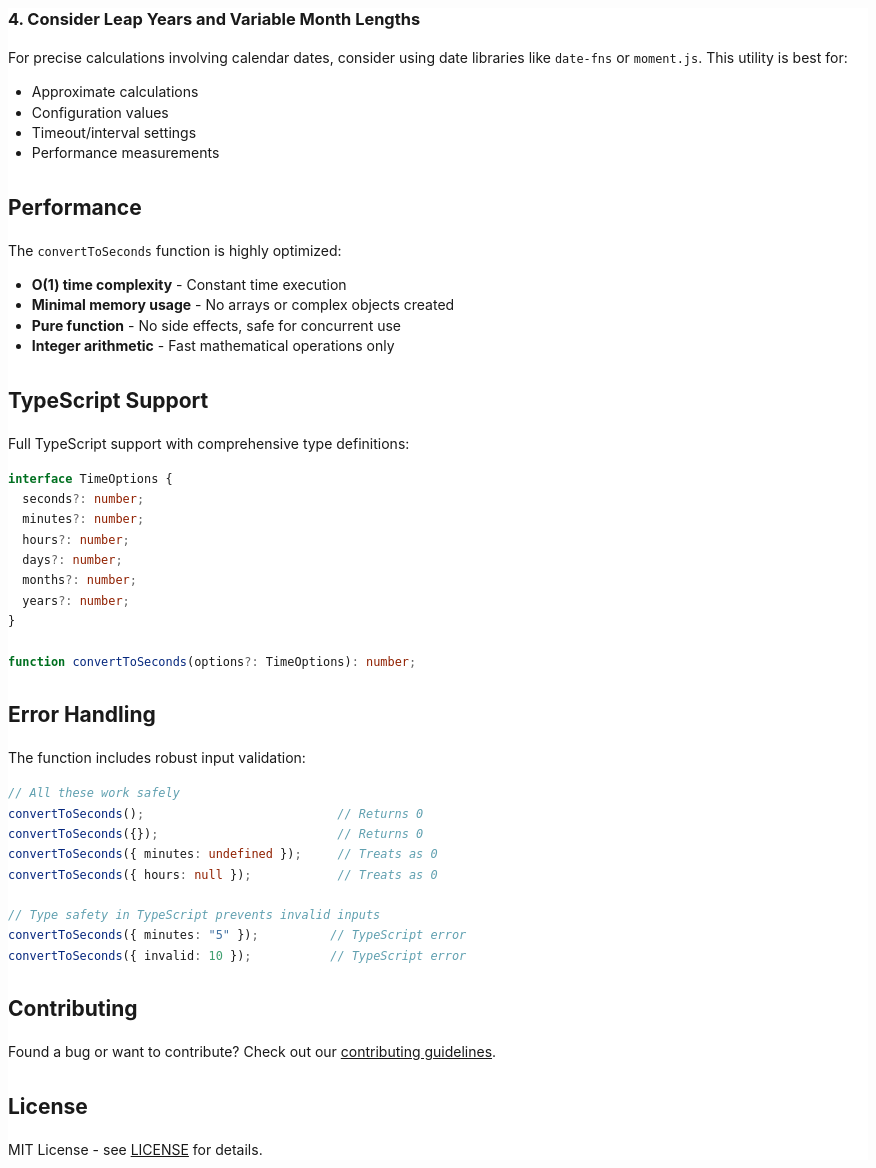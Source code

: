 ### 4. **Consider Leap Years and Variable Month Lengths**

For precise calculations involving calendar dates, consider using date libraries like `date-fns` or `moment.js`. This utility is best for:
- Approximate calculations
- Configuration values
- Timeout/interval settings
- Performance measurements

## Performance

The `convertToSeconds` function is highly optimized:

- **O(1) time complexity** - Constant time execution
- **Minimal memory usage** - No arrays or complex objects created
- **Pure function** - No side effects, safe for concurrent use
- **Integer arithmetic** - Fast mathematical operations only

## TypeScript Support

Full TypeScript support with comprehensive type definitions:

```typescript
interface TimeOptions {
  seconds?: number;
  minutes?: number;
  hours?: number;
  days?: number;
  months?: number;
  years?: number;
}

function convertToSeconds(options?: TimeOptions): number;
```

## Error Handling

The function includes robust input validation:

```typescript
// All these work safely
convertToSeconds();                           // Returns 0
convertToSeconds({});                         // Returns 0
convertToSeconds({ minutes: undefined });     // Treats as 0
convertToSeconds({ hours: null });            // Treats as 0

// Type safety in TypeScript prevents invalid inputs
convertToSeconds({ minutes: "5" });          // TypeScript error
convertToSeconds({ invalid: 10 });           // TypeScript error
```

## Contributing

Found a bug or want to contribute? Check out our [contributing guidelines](../../CONTRIBUTING.md).

## License

MIT License - see [LICENSE](../../LICENSE) for details.